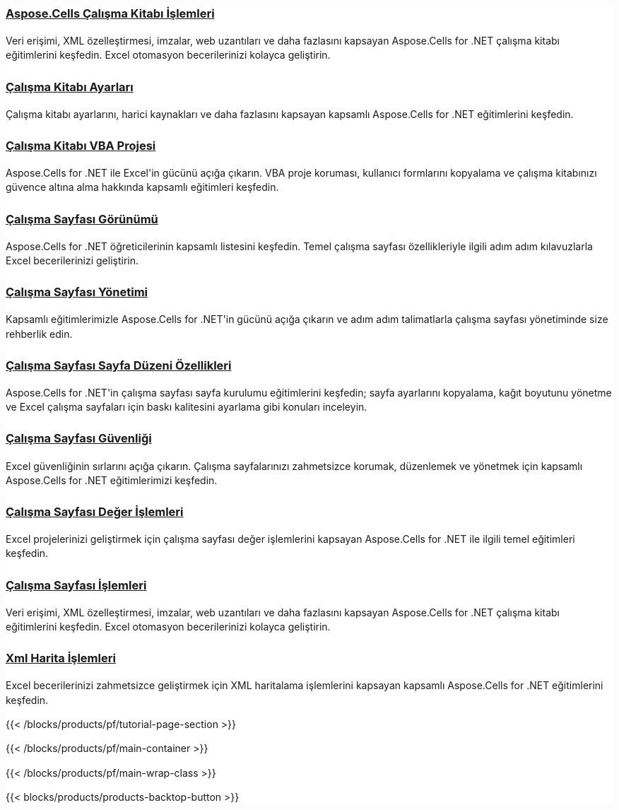 ### [Aspose.Cells Çalışma Kitabı İşlemleri](./workbook-operations/)
Veri erişimi, XML özelleştirmesi, imzalar, web uzantıları ve daha fazlasını kapsayan Aspose.Cells for .NET çalışma kitabı eğitimlerini keşfedin. Excel otomasyon becerilerinizi kolayca geliştirin.
### [Çalışma Kitabı Ayarları](./workbook-settings/)
Çalışma kitabı ayarlarını, harici kaynakları ve daha fazlasını kapsayan kapsamlı Aspose.Cells for .NET eğitimlerini keşfedin.
### [Çalışma Kitabı VBA Projesi](./workbook-vba-project/)
Aspose.Cells for .NET ile Excel'in gücünü açığa çıkarın. VBA proje koruması, kullanıcı formlarını kopyalama ve çalışma kitabınızı güvence altına alma hakkında kapsamlı eğitimleri keşfedin.
### [Çalışma Sayfası Görünümü](./worksheet-display/)
Aspose.Cells for .NET öğreticilerinin kapsamlı listesini keşfedin. Temel çalışma sayfası özellikleriyle ilgili adım adım kılavuzlarla Excel becerilerinizi geliştirin.
### [Çalışma Sayfası Yönetimi](./worksheet-management/)
Kapsamlı eğitimlerimizle Aspose.Cells for .NET'in gücünü açığa çıkarın ve adım adım talimatlarla çalışma sayfası yönetiminde size rehberlik edin.
### [Çalışma Sayfası Sayfa Düzeni Özellikleri](./worksheet-page-setup-features/)
Aspose.Cells for .NET'in çalışma sayfası sayfa kurulumu eğitimlerini keşfedin; sayfa ayarlarını kopyalama, kağıt boyutunu yönetme ve Excel çalışma sayfaları için baskı kalitesini ayarlama gibi konuları inceleyin.
### [Çalışma Sayfası Güvenliği](./worksheet-security/)
Excel güvenliğinin sırlarını açığa çıkarın. Çalışma sayfalarınızı zahmetsizce korumak, düzenlemek ve yönetmek için kapsamlı Aspose.Cells for .NET eğitimlerimizi keşfedin.
### [Çalışma Sayfası Değer İşlemleri](./worksheet-value-operations/)
Excel projelerinizi geliştirmek için çalışma sayfası değer işlemlerini kapsayan Aspose.Cells for .NET ile ilgili temel eğitimleri keşfedin.
### [Çalışma Sayfası İşlemleri](./worksheet-operations/)
Veri erişimi, XML özelleştirmesi, imzalar, web uzantıları ve daha fazlasını kapsayan Aspose.Cells for .NET çalışma kitabı eğitimlerini keşfedin. Excel otomasyon becerilerinizi kolayca geliştirin.
### [Xml Harita İşlemleri](./xml-map-operations/)
Excel becerilerinizi zahmetsizce geliştirmek için XML haritalama işlemlerini kapsayan kapsamlı Aspose.Cells for .NET eğitimlerini keşfedin.

{{< /blocks/products/pf/tutorial-page-section >}}

{{< /blocks/products/pf/main-container >}}

{{< /blocks/products/pf/main-wrap-class >}}

{{< blocks/products/products-backtop-button >}}